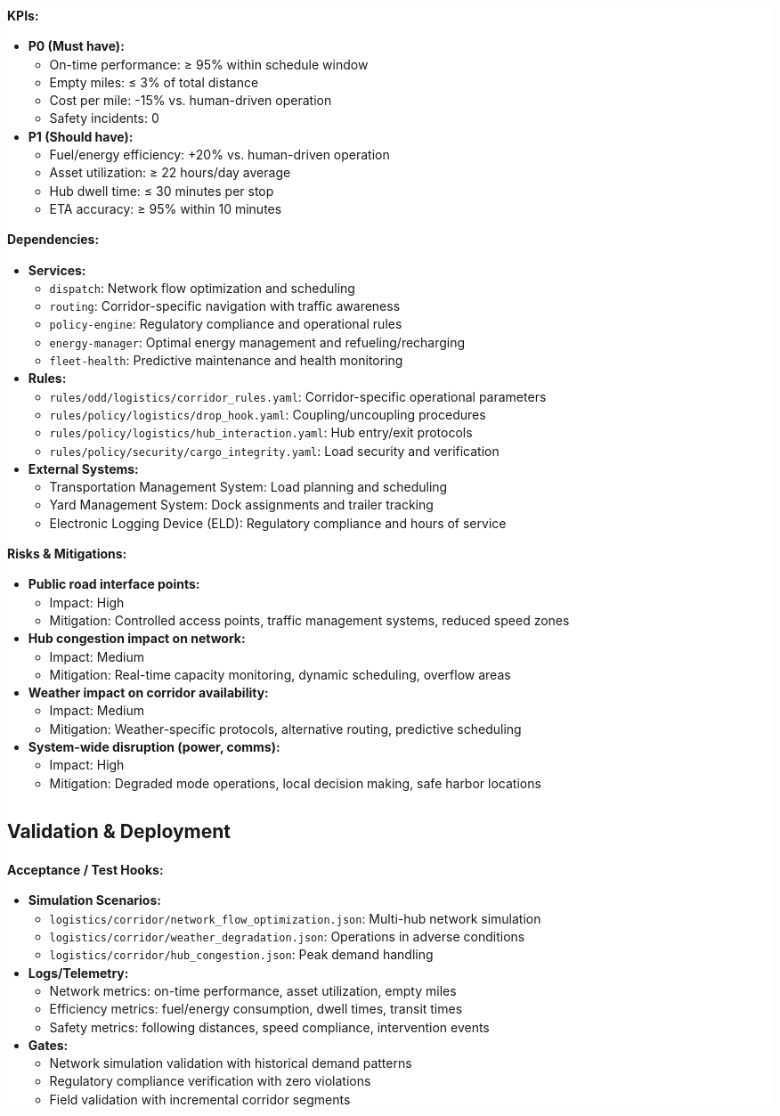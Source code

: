 **KPIs:**
- **P0 (Must have):**
  - On-time performance: ≥ 95% within schedule window
  - Empty miles: ≤ 3% of total distance
  - Cost per mile: -15% vs. human-driven operation
  - Safety incidents: 0
- **P1 (Should have):**
  - Fuel/energy efficiency: +20% vs. human-driven operation
  - Asset utilization: ≥ 22 hours/day average
  - Hub dwell time: ≤ 30 minutes per stop
  - ETA accuracy: ≥ 95% within 10 minutes

**Dependencies:**
- **Services:**
  - `dispatch`: Network flow optimization and scheduling
  - `routing`: Corridor-specific navigation with traffic awareness
  - `policy-engine`: Regulatory compliance and operational rules
  - `energy-manager`: Optimal energy management and refueling/recharging
  - `fleet-health`: Predictive maintenance and health monitoring
- **Rules:**
  - `rules/odd/logistics/corridor_rules.yaml`: Corridor-specific operational parameters
  - `rules/policy/logistics/drop_hook.yaml`: Coupling/uncoupling procedures
  - `rules/policy/logistics/hub_interaction.yaml`: Hub entry/exit protocols
  - `rules/policy/security/cargo_integrity.yaml`: Load security and verification
- **External Systems:**
  - Transportation Management System: Load planning and scheduling
  - Yard Management System: Dock assignments and trailer tracking
  - Electronic Logging Device (ELD): Regulatory compliance and hours of service

**Risks & Mitigations:**
- **Public road interface points:**
  - Impact: High
  - Mitigation: Controlled access points, traffic management systems, reduced speed zones
- **Hub congestion impact on network:**
  - Impact: Medium
  - Mitigation: Real-time capacity monitoring, dynamic scheduling, overflow areas
- **Weather impact on corridor availability:**
  - Impact: Medium
  - Mitigation: Weather-specific protocols, alternative routing, predictive scheduling
- **System-wide disruption (power, comms):**
  - Impact: High
  - Mitigation: Degraded mode operations, local decision making, safe harbor locations

## Validation & Deployment

**Acceptance / Test Hooks:**
- **Simulation Scenarios:**
  - `logistics/corridor/network_flow_optimization.json`: Multi-hub network simulation
  - `logistics/corridor/weather_degradation.json`: Operations in adverse conditions
  - `logistics/corridor/hub_congestion.json`: Peak demand handling
- **Logs/Telemetry:**
  - Network metrics: on-time performance, asset utilization, empty miles
  - Efficiency metrics: fuel/energy consumption, dwell times, transit times
  - Safety metrics: following distances, speed compliance, intervention events
- **Gates:**
  - Network simulation validation with historical demand patterns
  - Regulatory compliance verification with zero violations
  - Field validation with incremental corridor segments
